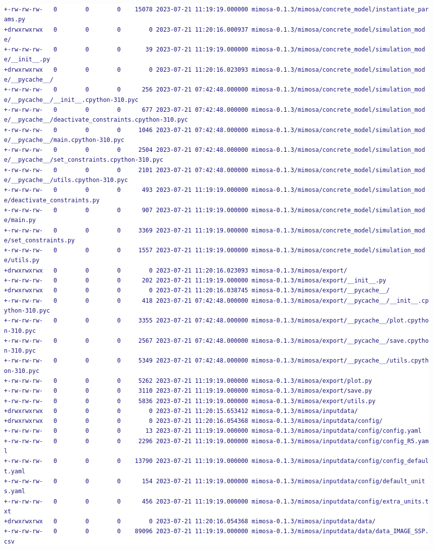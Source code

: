 ```diff
+-rw-rw-rw-   0        0        0    15078 2023-07-21 11:19:19.000000 mimosa-0.1.3/mimosa/concrete_model/instantiate_params.py
+drwxrwxrwx   0        0        0        0 2023-07-21 11:20:16.000937 mimosa-0.1.3/mimosa/concrete_model/simulation_mode/
+-rw-rw-rw-   0        0        0       39 2023-07-21 11:19:19.000000 mimosa-0.1.3/mimosa/concrete_model/simulation_mode/__init__.py
+drwxrwxrwx   0        0        0        0 2023-07-21 11:20:16.023093 mimosa-0.1.3/mimosa/concrete_model/simulation_mode/__pycache__/
+-rw-rw-rw-   0        0        0      256 2023-07-21 07:42:48.000000 mimosa-0.1.3/mimosa/concrete_model/simulation_mode/__pycache__/__init__.cpython-310.pyc
+-rw-rw-rw-   0        0        0      677 2023-07-21 07:42:48.000000 mimosa-0.1.3/mimosa/concrete_model/simulation_mode/__pycache__/deactivate_constraints.cpython-310.pyc
+-rw-rw-rw-   0        0        0     1046 2023-07-21 07:42:48.000000 mimosa-0.1.3/mimosa/concrete_model/simulation_mode/__pycache__/main.cpython-310.pyc
+-rw-rw-rw-   0        0        0     2504 2023-07-21 07:42:48.000000 mimosa-0.1.3/mimosa/concrete_model/simulation_mode/__pycache__/set_constraints.cpython-310.pyc
+-rw-rw-rw-   0        0        0     2101 2023-07-21 07:42:48.000000 mimosa-0.1.3/mimosa/concrete_model/simulation_mode/__pycache__/utils.cpython-310.pyc
+-rw-rw-rw-   0        0        0      493 2023-07-21 11:19:19.000000 mimosa-0.1.3/mimosa/concrete_model/simulation_mode/deactivate_constraints.py
+-rw-rw-rw-   0        0        0      907 2023-07-21 11:19:19.000000 mimosa-0.1.3/mimosa/concrete_model/simulation_mode/main.py
+-rw-rw-rw-   0        0        0     3369 2023-07-21 11:19:19.000000 mimosa-0.1.3/mimosa/concrete_model/simulation_mode/set_constraints.py
+-rw-rw-rw-   0        0        0     1557 2023-07-21 11:19:19.000000 mimosa-0.1.3/mimosa/concrete_model/simulation_mode/utils.py
+drwxrwxrwx   0        0        0        0 2023-07-21 11:20:16.023093 mimosa-0.1.3/mimosa/export/
+-rw-rw-rw-   0        0        0      202 2023-07-21 11:19:19.000000 mimosa-0.1.3/mimosa/export/__init__.py
+drwxrwxrwx   0        0        0        0 2023-07-21 11:20:16.038745 mimosa-0.1.3/mimosa/export/__pycache__/
+-rw-rw-rw-   0        0        0      418 2023-07-21 07:42:48.000000 mimosa-0.1.3/mimosa/export/__pycache__/__init__.cpython-310.pyc
+-rw-rw-rw-   0        0        0     3355 2023-07-21 07:42:48.000000 mimosa-0.1.3/mimosa/export/__pycache__/plot.cpython-310.pyc
+-rw-rw-rw-   0        0        0     2567 2023-07-21 07:42:48.000000 mimosa-0.1.3/mimosa/export/__pycache__/save.cpython-310.pyc
+-rw-rw-rw-   0        0        0     5349 2023-07-21 07:42:48.000000 mimosa-0.1.3/mimosa/export/__pycache__/utils.cpython-310.pyc
+-rw-rw-rw-   0        0        0     5262 2023-07-21 11:19:19.000000 mimosa-0.1.3/mimosa/export/plot.py
+-rw-rw-rw-   0        0        0     3110 2023-07-21 11:19:19.000000 mimosa-0.1.3/mimosa/export/save.py
+-rw-rw-rw-   0        0        0     5836 2023-07-21 11:19:19.000000 mimosa-0.1.3/mimosa/export/utils.py
+drwxrwxrwx   0        0        0        0 2023-07-21 11:20:15.653412 mimosa-0.1.3/mimosa/inputdata/
+drwxrwxrwx   0        0        0        0 2023-07-21 11:20:16.054368 mimosa-0.1.3/mimosa/inputdata/config/
+-rw-rw-rw-   0        0        0       13 2023-07-21 11:19:19.000000 mimosa-0.1.3/mimosa/inputdata/config/config.yaml
+-rw-rw-rw-   0        0        0     2296 2023-07-21 11:19:19.000000 mimosa-0.1.3/mimosa/inputdata/config/config_R5.yaml
+-rw-rw-rw-   0        0        0    13790 2023-07-21 11:19:19.000000 mimosa-0.1.3/mimosa/inputdata/config/config_default.yaml
+-rw-rw-rw-   0        0        0      154 2023-07-21 11:19:19.000000 mimosa-0.1.3/mimosa/inputdata/config/default_units.yaml
+-rw-rw-rw-   0        0        0      456 2023-07-21 11:19:19.000000 mimosa-0.1.3/mimosa/inputdata/config/extra_units.txt
+drwxrwxrwx   0        0        0        0 2023-07-21 11:20:16.054368 mimosa-0.1.3/mimosa/inputdata/data/
+-rw-rw-rw-   0        0        0    89096 2023-07-21 11:19:19.000000 mimosa-0.1.3/mimosa/inputdata/data/data_IMAGE_SSP.csv
```